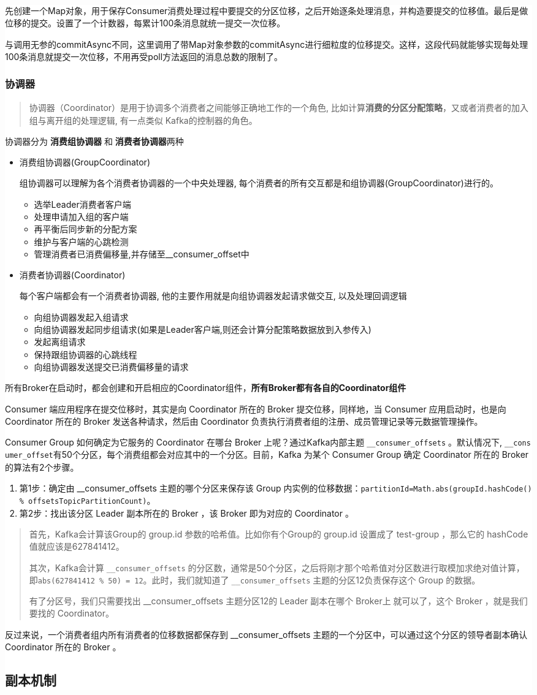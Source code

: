 ```java
```

先创建一个Map对象，用于保存Consumer消费处理过程中要提交的分区位移，之后开始逐条处理消息，并构造要提交的位移值。最后是做位移的提交。设置了一个计数器，每累计100条消息就统一提交一次位移。

与调用无参的commitAsync不同，这里调用了带Map对象参数的commitAsync进行细粒度的位移提交。这样，这段代码就能够实现每处理100条消息就提交一次位移，不用再受poll方法返回的消息总数的限制了。

### 协调器

> 协调器（Coordinator）是用于协调多个消费者之间能够正确地工作的一个角色, 比如计算**消费的分区分配策略**，又或者消费者的加入组与离开组的处理逻辑, 有一点类似 Kafka的控制器的角色。

协调器分为 **消费组协调器** 和 **消费者协调器**两种

- 消费组协调器(GroupCoordinator)

  组协调器可以理解为各个消费者协调器的一个中央处理器, 每个消费者的所有交互都是和组协调器(GroupCoordinator)进行的。

  - 选举Leader消费者客户端
  - 处理申请加入组的客户端
  - 再平衡后同步新的分配方案
  - 维护与客户端的心跳检测
  - 管理消费者已消费偏移量,并存储至__consumer_offset中

- 消费者协调器(Coordinator)

  每个客户端都会有一个消费者协调器, 他的主要作用就是向组协调器发起请求做交互, 以及处理回调逻辑

  - 向组协调器发起入组请求
  - 向组协调器发起同步组请求(如果是Leader客户端,则还会计算分配策略数据放到入参传入)
  - 发起离组请求
  - 保持跟组协调器的心跳线程
  - 向组协调器发送提交已消费偏移量的请求

所有Broker在启动时，都会创建和开启相应的Coordinator组件，**所有Broker都有各自的Coordinator组件**

Consumer 端应用程序在提交位移时，其实是向 Coordinator 所在的 Broker 提交位移，同样地，当 Consumer 应用启动时，也是向 Coordinator 所在的 Broker 发送各种请求，然后由 Coordinator 负责执行消费者组的注册、成员管理记录等元数据管理操作。

Consumer Group 如何确定为它服务的 Coordinator 在哪台 Broker 上呢？通过Kafka内部主题 `__consumer_offsets` 。默认情况下, `__consumer_offset`有50个分区，每个消费组都会对应其中的一个分区。目前，Kafka 为某个 Consumer Group 确定 Coordinator 所在的 Broker 的算法有2个步骤。

1. 第1步：确定由 __consumer_offsets 主题的哪个分区来保存该 Group 内实例的位移数据：`partitionId=Math.abs(groupId.hashCode() % offsetsTopicPartitionCount)`。
2. 第2步：找出该分区 Leader 副本所在的 Broker ，该 Broker 即为对应的 Coordinator 。

> 首先，Kafka会计算该Group的 group.id 参数的哈希值。比如你有个Group的 group.id 设置成了 test-group ，那么它的 hashCode 值就应该是627841412。
>
> 其次，Kafka会计算 `__consumer_offsets` 的分区数，通常是50个分区，之后将刚才那个哈希值对分区数进行取模加求绝对值计算，即`abs(627841412 % 50) = 12`。此时，我们就知道了 `__consumer_offsets` 主题的分区12负责保存这个 Group 的数据。
>
> 有了分区号，我们只需要找出 __consumer_offsets 主题分区12的 Leader 副本在哪个 Broker上 就可以了，这个 Broker ，就是我们要找的 Coordinator。

反过来说，一个消费者组内所有消费者的位移数据都保存到 __consumer_offsets 主题的一个分区中，可以通过这个分区的领导者副本确认 Coordinator 所在的 Broker 。

##  副本机制
